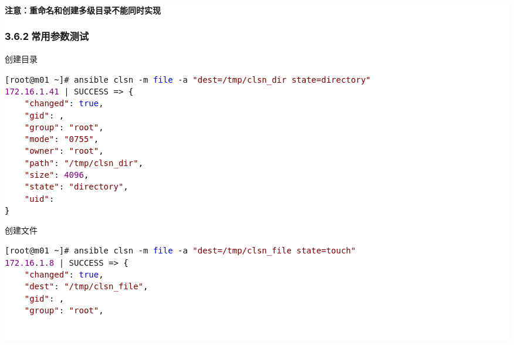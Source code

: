 **注意：重命名和创建多级目录不能同时实现**

### <span id="362">3.6.2 常用参数测试</span>

创建目录

<div>
  <div class="cnblogs_code">
    <pre>[root@m01 ~]# ansible clsn -m <span style="color: #0000ff;">file</span> -a <span style="color: #800000;">"</span><span style="color: #800000;">dest=/tmp/clsn_dir state=directory</span><span style="color: #800000;">"</span>
<span style="color: #800080;">172.16</span>.<span style="color: #800080;">1.41</span> | SUCCESS =><span style="color: #000000;"> {
    </span><span style="color: #800000;">"</span><span style="color: #800000;">changed</span><span style="color: #800000;">"</span>: <span style="color: #0000ff;">true</span><span style="color: #000000;">,
    </span><span style="color: #800000;">"</span><span style="color: #800000;">gid</span><span style="color: #800000;">"</span>: <span style="color: #800080;"></span><span style="color: #000000;">,
    </span><span style="color: #800000;">"</span><span style="color: #800000;">group</span><span style="color: #800000;">"</span>: <span style="color: #800000;">"</span><span style="color: #800000;">root</span><span style="color: #800000;">"</span><span style="color: #000000;">,
    </span><span style="color: #800000;">"</span><span style="color: #800000;">mode</span><span style="color: #800000;">"</span>: <span style="color: #800000;">"</span><span style="color: #800000;">0755</span><span style="color: #800000;">"</span><span style="color: #000000;">,
    </span><span style="color: #800000;">"</span><span style="color: #800000;">owner</span><span style="color: #800000;">"</span>: <span style="color: #800000;">"</span><span style="color: #800000;">root</span><span style="color: #800000;">"</span><span style="color: #000000;">,
    </span><span style="color: #800000;">"</span><span style="color: #800000;">path</span><span style="color: #800000;">"</span>: <span style="color: #800000;">"</span><span style="color: #800000;">/tmp/clsn_dir</span><span style="color: #800000;">"</span><span style="color: #000000;">,
    </span><span style="color: #800000;">"</span><span style="color: #800000;">size</span><span style="color: #800000;">"</span>: <span style="color: #800080;">4096</span><span style="color: #000000;">,
    </span><span style="color: #800000;">"</span><span style="color: #800000;">state</span><span style="color: #800000;">"</span>: <span style="color: #800000;">"</span><span style="color: #800000;">directory</span><span style="color: #800000;">"</span><span style="color: #000000;">,
    </span><span style="color: #800000;">"</span><span style="color: #800000;">uid</span><span style="color: #800000;">"</span>: <span style="color: #800080;"></span><span style="color: #000000;">
}</span></pre>
  </div>
</div>

创建文件

<div>
  <div class="cnblogs_code">
    <pre>[root@m01 ~]# ansible clsn -m <span style="color: #0000ff;">file</span> -a <span style="color: #800000;">"</span><span style="color: #800000;">dest=/tmp/clsn_file state=touch</span><span style="color: #800000;">"</span>
<span style="color: #800080;">172.16</span>.<span style="color: #800080;">1.8</span> | SUCCESS =><span style="color: #000000;"> {
    </span><span style="color: #800000;">"</span><span style="color: #800000;">changed</span><span style="color: #800000;">"</span>: <span style="color: #0000ff;">true</span><span style="color: #000000;">,
    </span><span style="color: #800000;">"</span><span style="color: #800000;">dest</span><span style="color: #800000;">"</span>: <span style="color: #800000;">"</span><span style="color: #800000;">/tmp/clsn_file</span><span style="color: #800000;">"</span><span style="color: #000000;">,
    </span><span style="color: #800000;">"</span><span style="color: #800000;">gid</span><span style="color: #800000;">"</span>: <span style="color: #800080;"></span><span style="color: #000000;">,
    </span><span style="color: #800000;">"</span><span style="color: #800000;">group</span><span style="color: #800000;">"</span>: <span style="color: #800000;">"</span><span style="color: #800000;">root</span><span style="color: #800000;">"</span><span style="color: #000000;">,

